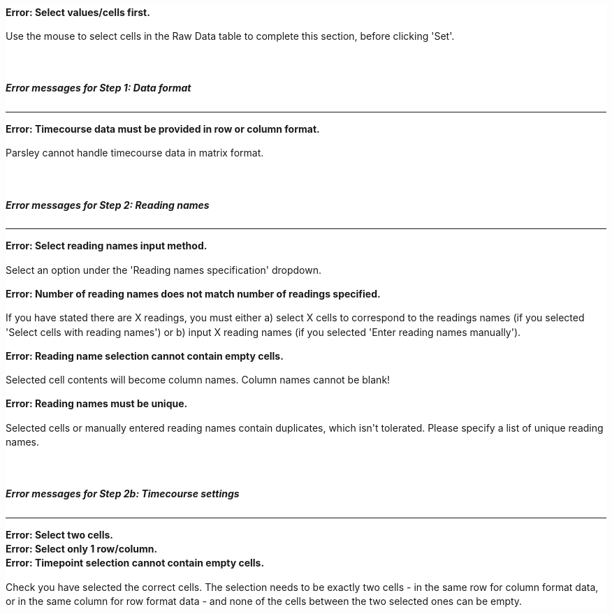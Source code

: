 **Error: Select values/cells first.**

Use the mouse to select cells in the Raw Data table to complete this section, before clicking 'Set'.

<br>

##### <a name="errormessages1"> Error messages for Step 1: Data format </a>
<hr>



**Error: Timecourse data must be provided in row or column format.**

Parsley cannot handle timecourse data in matrix format.

<br>


##### <a name="errormessages2"> Error messages for Step 2: Reading names </a>
<hr>


**Error: Select reading names input method.**

Select an option under the 'Reading names specification' dropdown.





**Error: Number of reading names does not match number of readings specified.**

If you have stated there are X readings, you must either a) select X cells to correspond to the readings names (if you selected 'Select cells with reading names') or b) input X reading names (if you selected 'Enter reading names manually').


**Error: Reading name selection cannot contain empty cells.**

Selected cell contents will become column names. Column names cannot be blank!

**Error: Reading names must be unique.**

Selected cells or manually entered reading names contain duplicates, which isn't tolerated. Please specify a list of unique reading names.

<br>

##### <a name="errormessages2b"> Error messages for Step 2b: Timecourse settings </a>
<hr>

**Error: Select two cells.**  
**Error: Select only 1 row/column.**  
**Error: Timepoint selection cannot contain empty cells.**  

Check you have selected the correct cells. The selection needs to be exactly two cells - in the same row for column format data, or in the same column for row format data - and none of the cells between the two selected ones can be empty.
